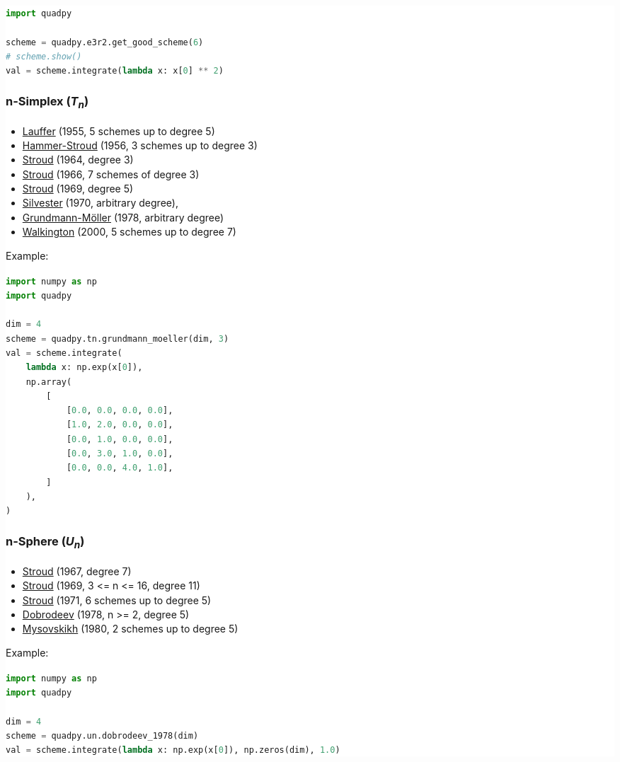 ```python
import quadpy

scheme = quadpy.e3r2.get_good_scheme(6)
# scheme.show()
val = scheme.integrate(lambda x: x[0] ** 2)
```

### n-Simplex (_T<sub>n</sub>_)

- [Lauffer](src/quadpy/tn/_lauffer.py) (1955, 5 schemes up to degree 5)
- [Hammer-Stroud](src/quadpy/tn/_hammer_stroud.py) (1956, 3 schemes up to degree 3)
- [Stroud](src/quadpy/tn/_stroud_1964.py) (1964, degree 3)
- [Stroud](src/quadpy/tn/_stroud_1966.py) (1966, 7 schemes of degree 3)
- [Stroud](src/quadpy/tn/_stroud_1969.py) (1969, degree 5)
- [Silvester](src/quadpy/tn/_silvester.py) (1970, arbitrary degree),
- [Grundmann-Möller](src/quadpy/tn/_grundmann_moeller.py) (1978, arbitrary degree)
- [Walkington](src/quadpy/tn/_walkington.py) (2000, 5 schemes up to degree 7)

Example:

```python
import numpy as np
import quadpy

dim = 4
scheme = quadpy.tn.grundmann_moeller(dim, 3)
val = scheme.integrate(
    lambda x: np.exp(x[0]),
    np.array(
        [
            [0.0, 0.0, 0.0, 0.0],
            [1.0, 2.0, 0.0, 0.0],
            [0.0, 1.0, 0.0, 0.0],
            [0.0, 3.0, 1.0, 0.0],
            [0.0, 0.0, 4.0, 1.0],
        ]
    ),
)
```

### n-Sphere (_U<sub>n</sub>_)

- [Stroud](src/quadpy/un/_stroud_1967.py) (1967, degree 7)
- [Stroud](src/quadpy/un/_stroud_1969.py) (1969, 3 <= n <= 16, degree 11)
- [Stroud](src/quadpy/un/_stroud.py) (1971, 6 schemes up to degree 5)
- [Dobrodeev](src/quadpy/un/_dobrodeev_1978.py) (1978, n >= 2, degree 5)
- [Mysovskikh](src/quadpy/un/_mysovskikh.py) (1980, 2 schemes up to degree 5)

Example:

```python
import numpy as np
import quadpy

dim = 4
scheme = quadpy.un.dobrodeev_1978(dim)
val = scheme.integrate(lambda x: np.exp(x[0]), np.zeros(dim), 1.0)
```
